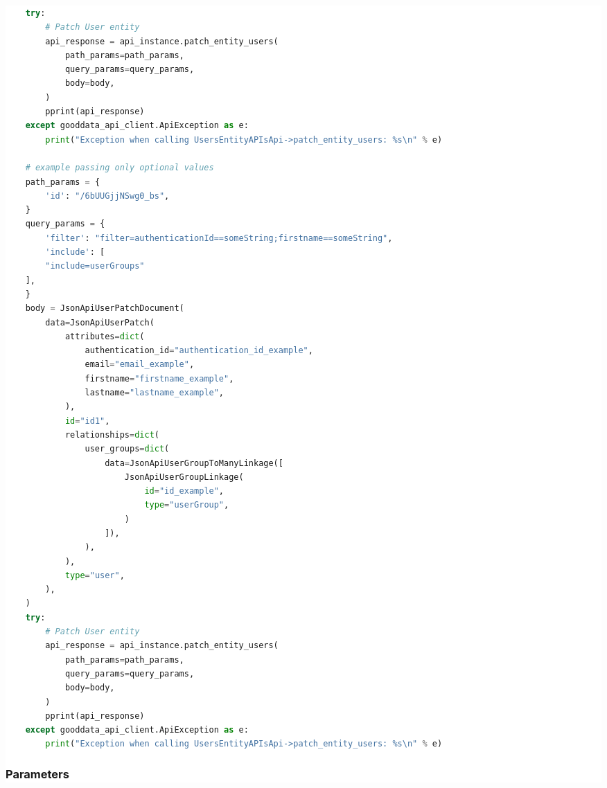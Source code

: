 ```python
    try:
        # Patch User entity
        api_response = api_instance.patch_entity_users(
            path_params=path_params,
            query_params=query_params,
            body=body,
        )
        pprint(api_response)
    except gooddata_api_client.ApiException as e:
        print("Exception when calling UsersEntityAPIsApi->patch_entity_users: %s\n" % e)

    # example passing only optional values
    path_params = {
        'id': "/6bUUGjjNSwg0_bs",
    }
    query_params = {
        'filter': "filter=authenticationId==someString;firstname==someString",
        'include': [
        "include=userGroups"
    ],
    }
    body = JsonApiUserPatchDocument(
        data=JsonApiUserPatch(
            attributes=dict(
                authentication_id="authentication_id_example",
                email="email_example",
                firstname="firstname_example",
                lastname="lastname_example",
            ),
            id="id1",
            relationships=dict(
                user_groups=dict(
                    data=JsonApiUserGroupToManyLinkage([
                        JsonApiUserGroupLinkage(
                            id="id_example",
                            type="userGroup",
                        )
                    ]),
                ),
            ),
            type="user",
        ),
    )
    try:
        # Patch User entity
        api_response = api_instance.patch_entity_users(
            path_params=path_params,
            query_params=query_params,
            body=body,
        )
        pprint(api_response)
    except gooddata_api_client.ApiException as e:
        print("Exception when calling UsersEntityAPIsApi->patch_entity_users: %s\n" % e)
```
### Parameters
